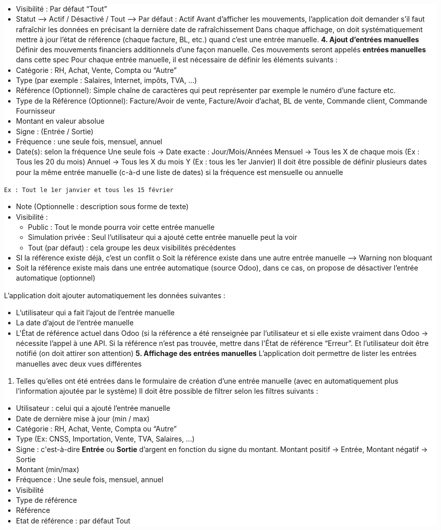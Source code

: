 - Visibilité : Par défaut “Tout”
- Statut --> Actif / Désactivé / Tout --> Par défaut : Actif
Avant d’afficher les mouvements, l’application doit demander s’il faut rafraîchir les données
en précisant la dernière date de rafraîchissement
Dans chaque affichage, on doit systématiquement mettre à jour l’état de référence (chaque
facture, BL, etc.) quand c’est une entrée manuelle.
**4. Ajout d’entrées manuelles**
Définir des mouvements financiers additionnels d’une façon manuelle. Ces mouvements
seront appelés **entrées manuelles** dans cette spec
Pour chaque entrée manuelle, il est nécessaire de définir les éléments suivants :
- Catégorie : RH, Achat, Vente, Compta ou “Autre”
- Type (par exemple : Salaires, Internet, impôts, TVA, ...)
- Référence (Optionnel): Simple chaîne de caractères qui peut représenter par
exemple le numéro d’une facture etc.
- Type de la Référence (Optionnel): Facture/Avoir de vente, Facture/Avoir d’achat, BL
de vente, Commande client, Commande Fournisseur
- Montant en valeur absolue
- Signe : (Entrée / Sortie)
- Fréquence : une seule fois, mensuel, annuel
- Date(s): selon la fréquence
Une seule fois → Date exacte : Jour/Mois/Années
Mensuel → Tous les X de chaque mois (Ex : Tous les 20 du mois)
Annuel → Tous les X du mois Y (Ex : tous les 1er Janvier)
Il doit être possible de définir plusieurs dates pour la même entrée manuelle (c-à-d
une liste de dates) si la fréquence est mensuelle ou annuelle


```
Ex : Tout le 1er janvier et tous les 15 février
```
- Note (Optionnelle : description sous forme de texte)
- Visibilité :
    - Public : Tout le monde pourra voir cette entrée manuelle
    - Simulation privée : Seul l’utilisateur qui a ajouté cette entrée manuelle peut
       la voir
    - Tout (par défaut) : cela groupe les deux visibilités précédentes
- SI la référence existe déjà, c’est un conflit
o Soit la référence existe dans une autre entrée manuelle --> Warning non bloquant
- Soit la référence existe mais dans une entrée automatique (source Odoo), dans ce
cas, on propose de désactiver l’entrée automatique (optionnel)

L’application doit ajouter automatiquement les données suivantes :

- L’utilisateur qui a fait l’ajout de l’entrée manuelle
- La date d’ajout de l’entrée manuelle
- L'État de référence actuel dans Odoo (si la référence a été renseignée par
    l’utilisateur et si elle existe vraiment dans Odoo → nécessite l’appel à une API. Si la
    référence n’est pas trouvée, mettre dans l'État de référence “Erreur”. Et l’utilisateur
    doit être notifié (on doit attirer son attention)
**5. Affichage des entrées manuelles**
L’application doit permettre de lister les entrées manuelles avec deux vues différentes
1. Telles qu’elles ont été entrées dans le formulaire de création d’une entrée manuelle
(avec en automatiquement plus l’information ajoutée par le système)
Il doit être possible de filtrer selon les filtres suivants :
- Utilisateur : celui qui a ajouté l’entrée manuelle
- Date de dernière mise à jour (min / max)
- Catégorie : RH, Achat, Vente, Compta ou “Autre”
- Type (Ex: CNSS, Importation, Vente, TVA, Salaires, ...)
- Signe : c'est-à-dire **Entrée** ou **Sortie** d’argent en fonction du signe du
montant. Montant positif → Entrée, Montant négatif → Sortie
- Montant (min/max)
- Fréquence : Une seule fois, mensuel, annuel
- Visibilité
- Type de référence
- Référence
- Etat de référence : par défaut Tout
